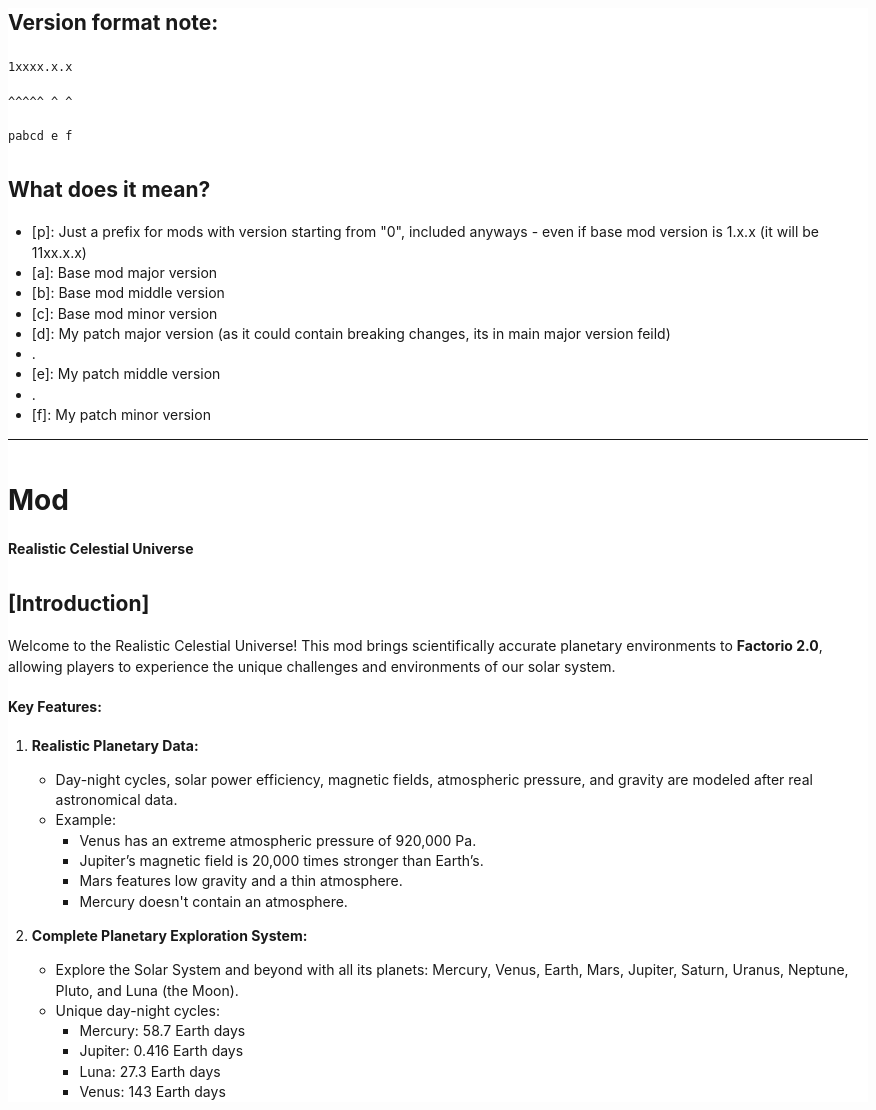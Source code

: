 ## Version format note:
`1xxxx.x.x`

`^^^^^ ^ ^`

`pabcd e f`

## What does it mean?
- \[p]: Just a prefix for mods with version starting from "0", included anyways - even if base mod version is 1.x.x (it will be 11xx.x.x)
- \[a]: Base mod major version
- \[b]: Base mod middle version
- \[c]: Base mod minor version
- \[d]: My patch major version (as it could contain breaking changes, its in main major version feild)
- .
- \[e]: My patch middle version
- .
- \[f]: My patch minor version

___

# **Mod**
**Realistic Celestial Universe**


## **[Introduction]**
Welcome to the Realistic Celestial Universe! This mod brings scientifically accurate planetary environments to **Factorio 2.0**, allowing players to experience the unique challenges and environments of our solar system.

#### **Key Features:**

1. **Realistic Planetary Data:**
    - Day-night cycles, solar power efficiency, magnetic fields, atmospheric pressure, and gravity are modeled after real astronomical data.
    - Example:
        - Venus has an extreme atmospheric pressure of 920,000 Pa.
        - Jupiter’s magnetic field is 20,000 times stronger than Earth’s.
        - Mars features low gravity and a thin atmosphere.
        - Mercury doesn't contain an atmosphere.

2. **Complete Planetary Exploration System:**
    - Explore the Solar System and beyond with all its planets: Mercury, Venus, Earth, Mars, Jupiter, Saturn, Uranus, Neptune, Pluto, and Luna (the Moon).
    - Unique day-night cycles:
        - Mercury: 58.7 Earth days
        - Jupiter: 0.416 Earth days
        - Luna: 27.3 Earth days
        - Venus: 143 Earth days
